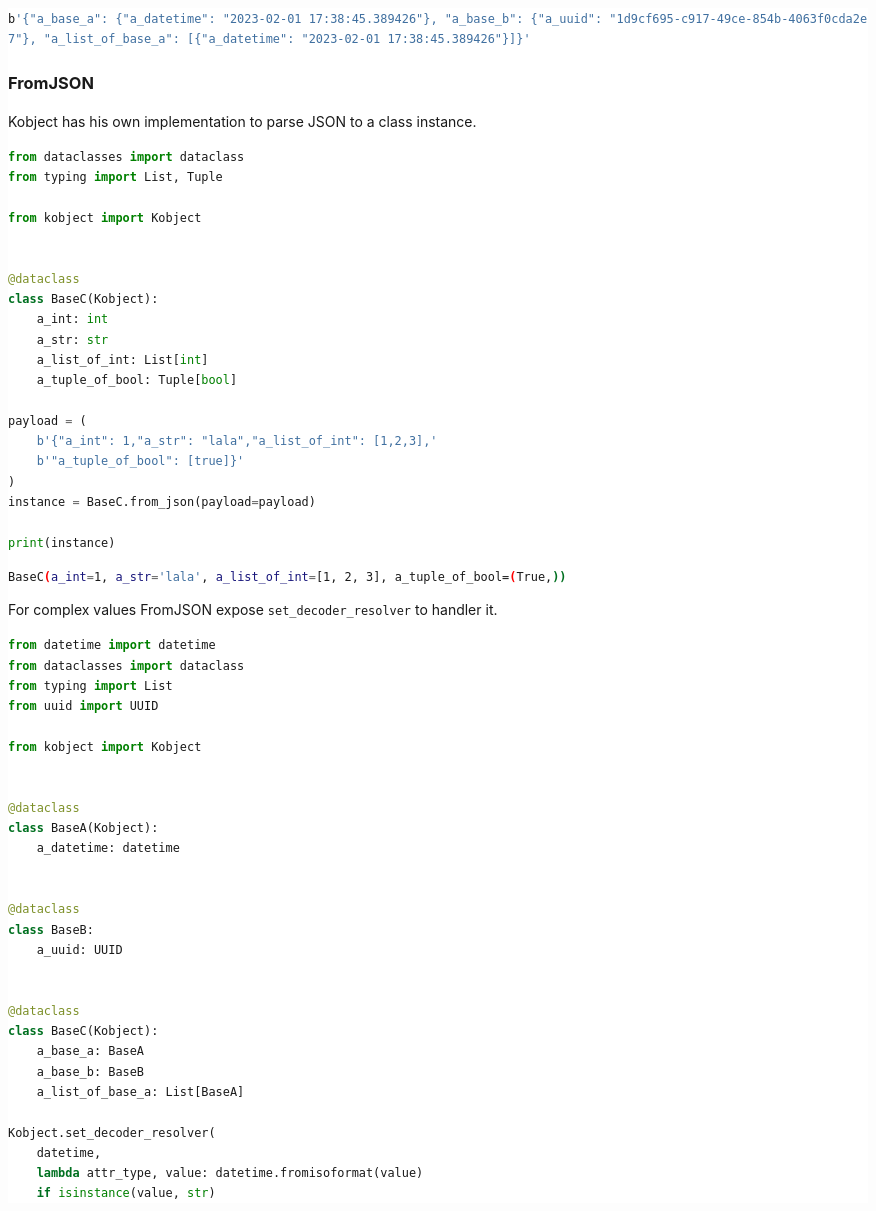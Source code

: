```bash
b'{"a_base_a": {"a_datetime": "2023-02-01 17:38:45.389426"}, "a_base_b": {"a_uuid": "1d9cf695-c917-49ce-854b-4063f0cda2e7"}, "a_list_of_base_a": [{"a_datetime": "2023-02-01 17:38:45.389426"}]}'
```

### FromJSON

Kobject has his own implementation to parse JSON to a class instance.

```python
from dataclasses import dataclass
from typing import List, Tuple

from kobject import Kobject


@dataclass
class BaseC(Kobject):
    a_int: int
    a_str: str
    a_list_of_int: List[int]
    a_tuple_of_bool: Tuple[bool]

payload = (
    b'{"a_int": 1,"a_str": "lala","a_list_of_int": [1,2,3],'
    b'"a_tuple_of_bool": [true]}'
)
instance = BaseC.from_json(payload=payload)

print(instance)
```
```bash
BaseC(a_int=1, a_str='lala', a_list_of_int=[1, 2, 3], a_tuple_of_bool=(True,))
```

For complex values FromJSON expose ```set_decoder_resolver``` to handler it.

```python
from datetime import datetime
from dataclasses import dataclass
from typing import List
from uuid import UUID

from kobject import Kobject


@dataclass
class BaseA(Kobject):
    a_datetime: datetime


@dataclass
class BaseB:
    a_uuid: UUID


@dataclass
class BaseC(Kobject):
    a_base_a: BaseA
    a_base_b: BaseB
    a_list_of_base_a: List[BaseA]

Kobject.set_decoder_resolver(
    datetime,
    lambda attr_type, value: datetime.fromisoformat(value)
    if isinstance(value, str)
```